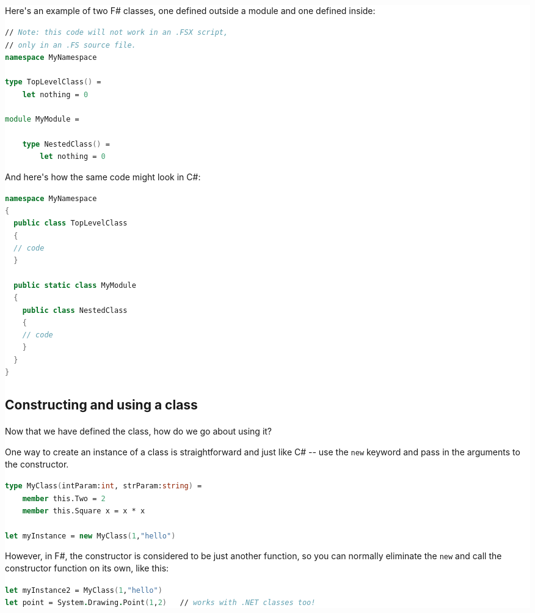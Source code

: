 Here's an example of two F# classes, one defined outside a module and one defined inside:

```fsharp
// Note: this code will not work in an .FSX script,
// only in an .FS source file.
namespace MyNamespace

type TopLevelClass() =
    let nothing = 0

module MyModule =

    type NestedClass() =
        let nothing = 0
```

And here's how the same code might look in C#:

```csharp
namespace MyNamespace
{
  public class TopLevelClass
  {
  // code
  }

  public static class MyModule
  {
    public class NestedClass
    {
    // code
    }
  }
}
```

## Constructing and using a class

Now that we have defined the class, how do we go about using it?

One way to create an instance of a class is straightforward and just like C# -- use the `new` keyword and pass in the arguments to the constructor.

```fsharp
type MyClass(intParam:int, strParam:string) =
    member this.Two = 2
    member this.Square x = x * x

let myInstance = new MyClass(1,"hello")
```

However, in F#, the constructor is considered to be just another function, so you can normally eliminate the `new` and call the constructor function on its own, like this:

```fsharp
let myInstance2 = MyClass(1,"hello")
let point = System.Drawing.Point(1,2)   // works with .NET classes too!
```
